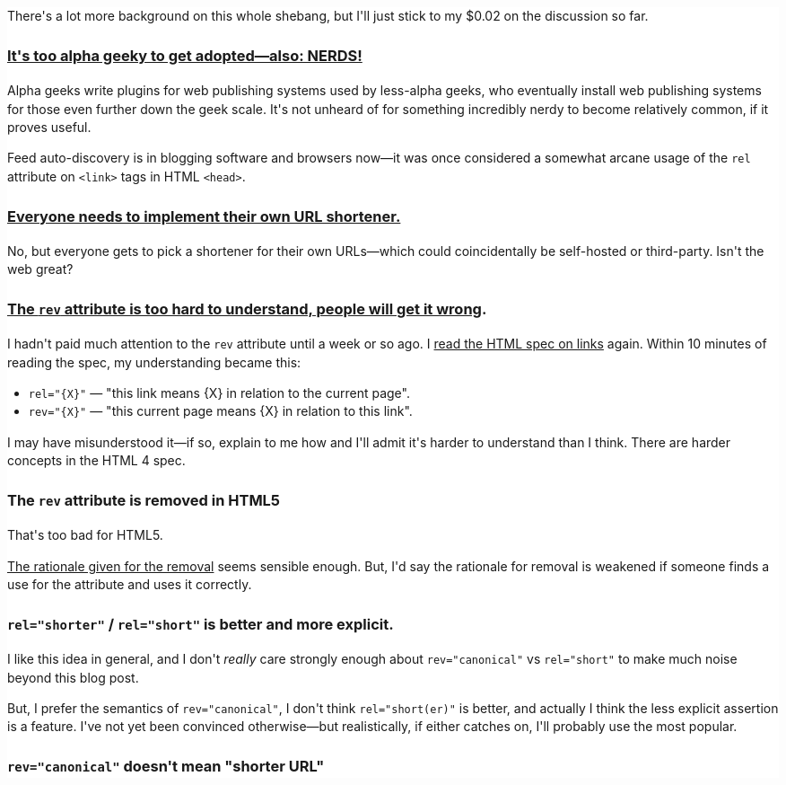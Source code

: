 There's a lot more background on this whole shebang, but I'll just stick to my $0.02 on the discussion so far.

### [It's too alpha geeky to get adopted—also: NERDS!](http://www.25hoursaday.com/weblog/2009/04/11/revcanonicalDiggBarOutrageCausesBadIdeasToComeOutOfTheWoodWork.aspx)

Alpha geeks write plugins for web publishing systems used by less-alpha geeks, who eventually install web publishing systems for those even further down the geek scale.  It's not unheard of for something incredibly nerdy to become relatively common, if it proves useful.

Feed auto-discovery is in blogging software and browsers now—it was once considered a somewhat arcane usage of the `rel` attribute on `<link>` tags in HTML `<head>`.

### [Everyone needs to implement their own URL shortener.](http://www.25hoursaday.com/weblog/2009/04/11/revcanonicalDiggBarOutrageCausesBadIdeasToComeOutOfTheWoodWork.aspx)

No, but everyone gets to pick a shortener for their own URLs—which could coincidentally be self-hosted or third-party.  Isn't the web great?

### [The `rev` attribute is too hard to understand, people will get it wrong](http://benramsey.com/archives/a-revcanonical-rebuttal/).

I hadn't paid much attention to the `rev` attribute until a week or so ago.  I [read the HTML spec on links](http://www.w3.org/TR/html401/struct/links.html#adef-rev) again.  Within 10 minutes of reading the spec, my understanding became this:

* `rel="{X}"` — "this link means {X} in relation to the current page".
* `rev="{X}"` — "this current page means {X} in relation to this link".

I may have misunderstood it—if so, explain to me how and I'll admit it's harder to understand than I think.  There are harder concepts in the HTML 4 spec.

### The `rev` attribute is removed in HTML5

That's too bad for HTML5.  

[The rationale given for the removal](http://lists.whatwg.org/pipermail/whatwg-whatwg.org/2006-July/006888.html) seems sensible enough.  But, I'd say the rationale for removal is weakened if someone finds a use for the attribute and uses it correctly.

### `rel="shorter"` / `rel="short"` is better and more explicit.

I like this idea in general, and I don't *really* care strongly enough about `rev="canonical"` vs `rel="short"` to make much noise beyond this blog post.  

But, I prefer the semantics of `rev="canonical"`, I don't think `rel="short(er)"` is better, and actually I think the less explicit assertion is a feature.  I've not yet been convinced otherwise—but realistically, if either catches on, I'll probably use the most popular.

### `rev="canonical"` doesn't mean "shorter URL"
